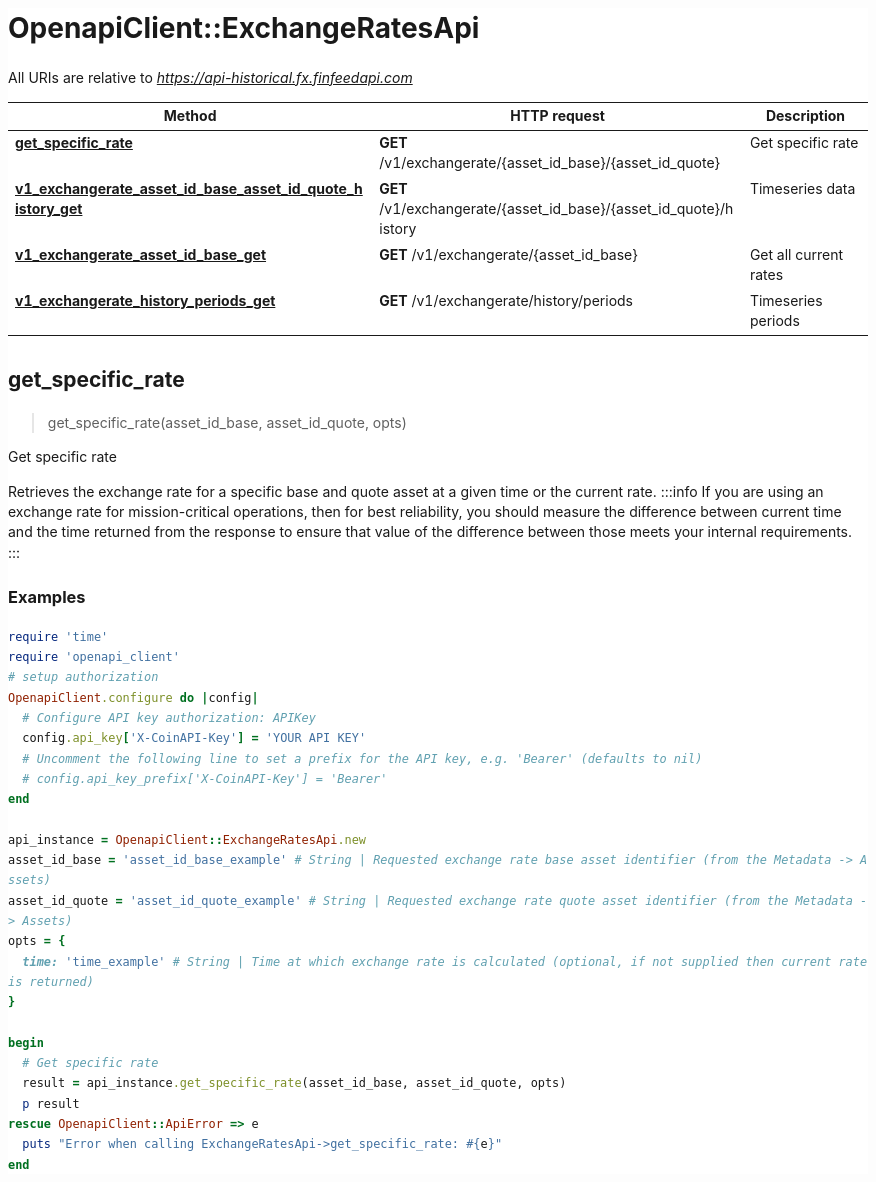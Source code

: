 # OpenapiClient::ExchangeRatesApi

All URIs are relative to *https://api-historical.fx.finfeedapi.com*

| Method | HTTP request | Description |
| ------ | ------------ | ----------- |
| [**get_specific_rate**](ExchangeRatesApi.md#get_specific_rate) | **GET** /v1/exchangerate/{asset_id_base}/{asset_id_quote} | Get specific rate |
| [**v1_exchangerate_asset_id_base_asset_id_quote_history_get**](ExchangeRatesApi.md#v1_exchangerate_asset_id_base_asset_id_quote_history_get) | **GET** /v1/exchangerate/{asset_id_base}/{asset_id_quote}/history | Timeseries data |
| [**v1_exchangerate_asset_id_base_get**](ExchangeRatesApi.md#v1_exchangerate_asset_id_base_get) | **GET** /v1/exchangerate/{asset_id_base} | Get all current rates |
| [**v1_exchangerate_history_periods_get**](ExchangeRatesApi.md#v1_exchangerate_history_periods_get) | **GET** /v1/exchangerate/history/periods | Timeseries periods |


## get_specific_rate

> <V1ExchangeRate> get_specific_rate(asset_id_base, asset_id_quote, opts)

Get specific rate

Retrieves the exchange rate for a specific base and quote asset at a given time or the current rate.                :::info  If you are using an exchange rate for mission-critical operations, then for best reliability, you should measure the difference between current time and the time returned from the response to ensure that value of the difference between those meets your internal requirements.  :::

### Examples

```ruby
require 'time'
require 'openapi_client'
# setup authorization
OpenapiClient.configure do |config|
  # Configure API key authorization: APIKey
  config.api_key['X-CoinAPI-Key'] = 'YOUR API KEY'
  # Uncomment the following line to set a prefix for the API key, e.g. 'Bearer' (defaults to nil)
  # config.api_key_prefix['X-CoinAPI-Key'] = 'Bearer'
end

api_instance = OpenapiClient::ExchangeRatesApi.new
asset_id_base = 'asset_id_base_example' # String | Requested exchange rate base asset identifier (from the Metadata -> Assets)
asset_id_quote = 'asset_id_quote_example' # String | Requested exchange rate quote asset identifier (from the Metadata -> Assets)
opts = {
  time: 'time_example' # String | Time at which exchange rate is calculated (optional, if not supplied then current rate is returned)
}

begin
  # Get specific rate
  result = api_instance.get_specific_rate(asset_id_base, asset_id_quote, opts)
  p result
rescue OpenapiClient::ApiError => e
  puts "Error when calling ExchangeRatesApi->get_specific_rate: #{e}"
end
```
